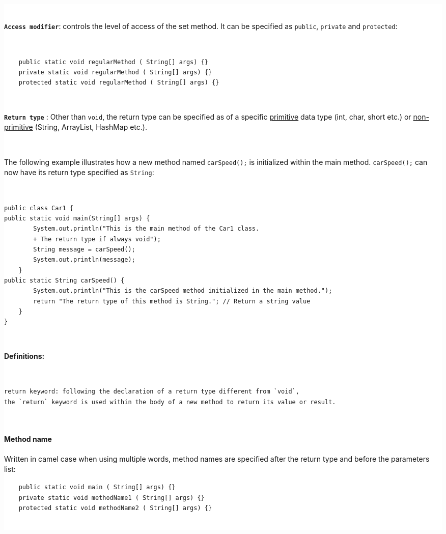 <br>

**`Access modifier`**: controls the level of access of the set method. It can be specified as `public`, `private` and `protected`:

<br>

```
    public static void regularMethod ( String[] args) {}
    private static void regularMethod ( String[] args) {}
    protected static void regularMethod ( String[] args) {}
```


<br>

**`Return type`** : Other than `void`, the return type can be specified as of a specific <u>primitive</u> data type (int, char, short etc.) or <u>non-primitive</u>  (String, ArrayList, HashMap etc.).

<br>

The following example illustrates how a new method named `carSpeed();` is initialized within the main method. `carSpeed();` can now have its return type specified as `String`:

<br>

```
public class Car1 {
public static void main(String[] args) {
        System.out.println("This is the main method of the Car1 class. 
        + The return type if always void");
        String message = carSpeed();
        System.out.println(message);
    }
public static String carSpeed() {
        System.out.println("This is the carSpeed method initialized in the main method.");
        return "The return type of this method is String."; // Return a string value
    }
}
```

<br>

**Definitions:**

<br>

```
return keyword: following the declaration of a return type different from `void`,  
the `return` keyword is used within the body of a new method to return its value or result. 
```

<br>

#### Method name
Written in camel case when using multiple words, method names are specified after the return type and before the parameters list:

```
    public static void main ( String[] args) {}
    private static void methodName1 ( String[] args) {}
    protected static void methodName2 ( String[] args) {}
```
<br>
